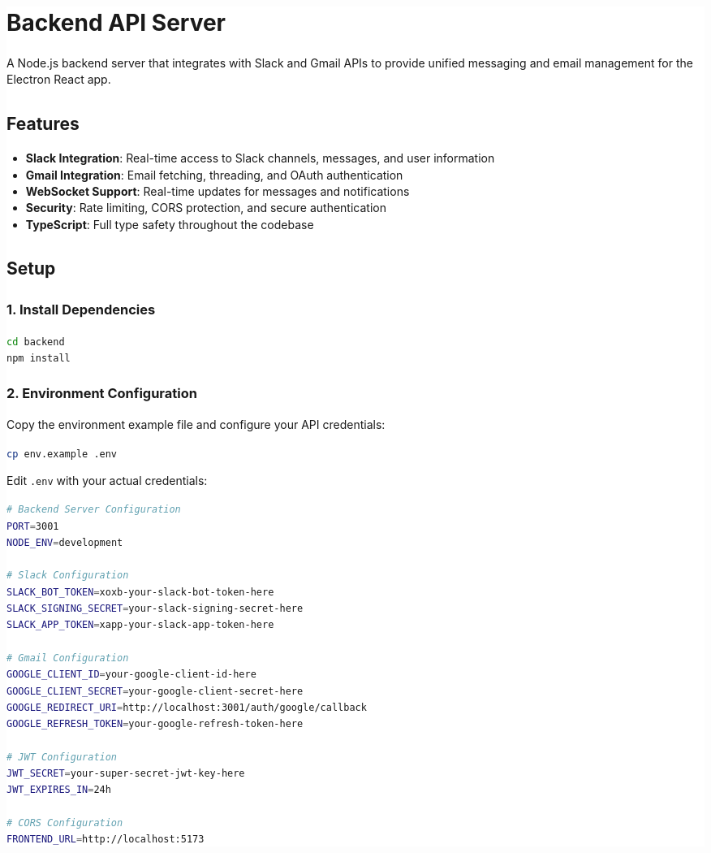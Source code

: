 # Backend API Server

A Node.js backend server that integrates with Slack and Gmail APIs to provide unified messaging and email management for the Electron React app.

## Features

- **Slack Integration**: Real-time access to Slack channels, messages, and user information
- **Gmail Integration**: Email fetching, threading, and OAuth authentication
- **WebSocket Support**: Real-time updates for messages and notifications
- **Security**: Rate limiting, CORS protection, and secure authentication
- **TypeScript**: Full type safety throughout the codebase

## Setup

### 1. Install Dependencies

```bash
cd backend
npm install
```

### 2. Environment Configuration

Copy the environment example file and configure your API credentials:

```bash
cp env.example .env
```

Edit `.env` with your actual credentials:

```bash
# Backend Server Configuration
PORT=3001
NODE_ENV=development

# Slack Configuration
SLACK_BOT_TOKEN=xoxb-your-slack-bot-token-here
SLACK_SIGNING_SECRET=your-slack-signing-secret-here
SLACK_APP_TOKEN=xapp-your-slack-app-token-here

# Gmail Configuration  
GOOGLE_CLIENT_ID=your-google-client-id-here
GOOGLE_CLIENT_SECRET=your-google-client-secret-here
GOOGLE_REDIRECT_URI=http://localhost:3001/auth/google/callback
GOOGLE_REFRESH_TOKEN=your-google-refresh-token-here

# JWT Configuration
JWT_SECRET=your-super-secret-jwt-key-here
JWT_EXPIRES_IN=24h

# CORS Configuration
FRONTEND_URL=http://localhost:5173
```
